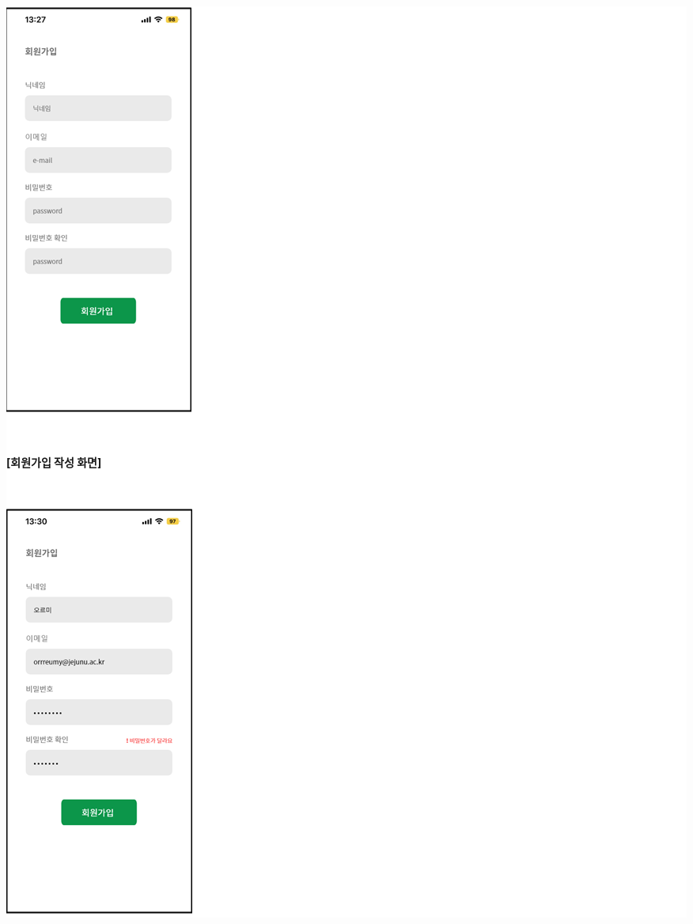 ![Or](/assets/img/Orrreum/3.PNG)

<br>

<b>[회원가입 작성 화면]</b>

<br>

![Or](/assets/img/Orrreum/4.PNG)
